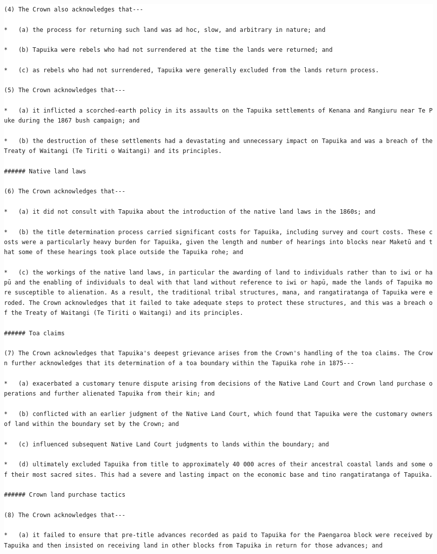     (4) The Crown also acknowledges that---
        
    *   (a) the process for returning such land was ad hoc, slow, and arbitrary in nature; and
    
    *   (b) Tapuika were rebels who had not surrendered at the time the lands were returned; and
    
    *   (c) as rebels who had not surrendered, Tapuika were generally excluded from the lands return process.
    
    (5) The Crown acknowledges that---
        
    *   (a) it inflicted a scorched-earth policy in its assaults on the Tapuika settlements of Kenana and Rangiuru near Te Puke during the 1867 bush campaign; and
    
    *   (b) the destruction of these settlements had a devastating and unnecessary impact on Tapuika and was a breach of the Treaty of Waitangi (Te Tiriti o Waitangi) and its principles.
    
    ###### Native land laws
    
    (6) The Crown acknowledges that---
        
    *   (a) it did not consult with Tapuika about the introduction of the native land laws in the 1860s; and
    
    *   (b) the title determination process carried significant costs for Tapuika, including survey and court costs. These costs were a particularly heavy burden for Tapuika, given the length and number of hearings into blocks near Maketū and that some of these hearings took place outside the Tapuika rohe; and
    
    *   (c) the workings of the native land laws, in particular the awarding of land to individuals rather than to iwi or hapū and the enabling of individuals to deal with that land without reference to iwi or hapū, made the lands of Tapuika more susceptible to alienation. As a result, the traditional tribal structures, mana, and rangatiratanga of Tapuika were eroded. The Crown acknowledges that it failed to take adequate steps to protect these structures, and this was a breach of the Treaty of Waitangi (Te Tiriti o Waitangi) and its principles.
    
    ###### Toa claims
    
    (7) The Crown acknowledges that Tapuika's deepest grievance arises from the Crown's handling of the toa claims. The Crown further acknowledges that its determination of a toa boundary within the Tapuika rohe in 1875---
        
    *   (a) exacerbated a customary tenure dispute arising from decisions of the Native Land Court and Crown land purchase operations and further alienated Tapuika from their kin; and
    
    *   (b) conflicted with an earlier judgment of the Native Land Court, which found that Tapuika were the customary owners of land within the boundary set by the Crown; and
    
    *   (c) influenced subsequent Native Land Court judgments to lands within the boundary; and
    
    *   (d) ultimately excluded Tapuika from title to approximately 40 000 acres of their ancestral coastal lands and some of their most sacred sites. This had a severe and lasting impact on the economic base and tino rangatiratanga of Tapuika.
    
    ###### Crown land purchase tactics
    
    (8) The Crown acknowledges that---
        
    *   (a) it failed to ensure that pre-title advances recorded as paid to Tapuika for the Paengaroa block were received by Tapuika and then insisted on receiving land in other blocks from Tapuika in return for those advances; and
    